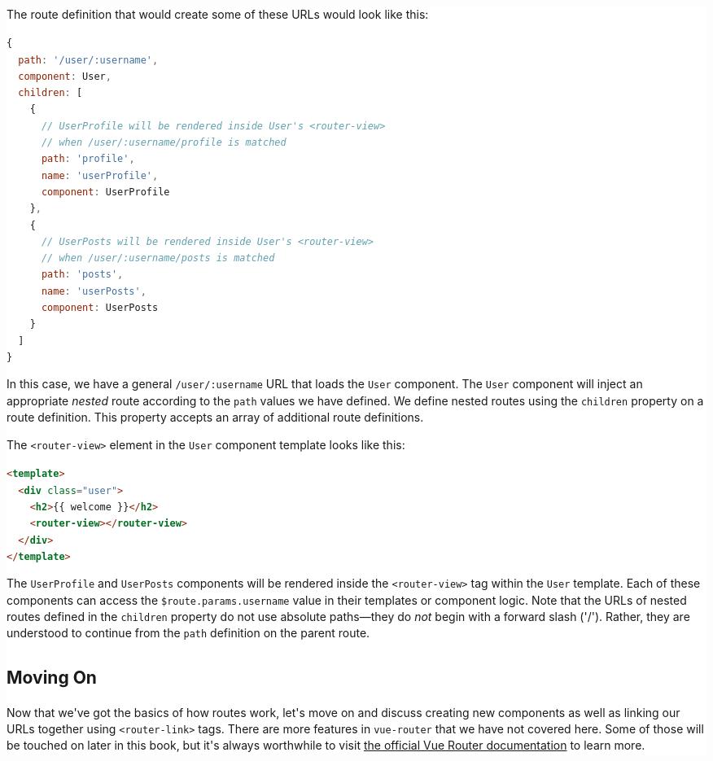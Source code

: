 The route definition that would create some of these URLs would look like this:

```js
{
  path: '/user/:username',
  component: User,
  children: [
    {
      // UserProfile will be rendered inside User's <router-view>
      // when /user/:username/profile is matched
      path: 'profile',
      name: 'userProfile',
      component: UserProfile
    },
    {
      // UserPosts will be rendered inside User's <router-view>
      // when /user/:username/posts is matched
      path: 'posts',
      name: 'userPosts',
      component: UserPosts
    }
  ]
}
```

In this case, we have a general `/user/:username` URL that loads the `User` component. The `User` component will inject an appropriate _nested_ route according to the `path` values we have defined. We define nested routes using the `children` property on a route definition. This property accepts an array of additional route definitions.

The `<router-view>` element in the `User` component template looks like this:

```html
<template>
  <div class="user">
    <h2>{{ welcome }}</h2>
    <router-view></router-view>
  </div>
</template>
```

The `UserProfile` and `UserPosts` components will be rendered inside the `<router-view>` tag within the `User` template. Each of these components can access the `$route.params.username` value in their templates or component logic. Note that the URLs of nested routes defined in the `children` property do not use absolute paths—they do _not_ begin with a forward slash \('/'\). Rather, they are understood to continue from the `path` definition on the parent route.

## Moving On

Now that we've got the basics of how routes work, let's move on and discuss creating new components as well as linking our URLs together using `<router-link>` tags. There are more features in `vue-router` that we have not covered here. Some of those will be touched on later in this book, but it's always worthwhile to visit [the official Vue Router documentation](https://router.vuejs.org/en/) to learn more.

